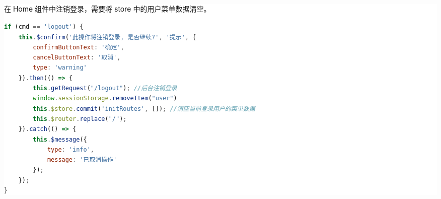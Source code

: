 在 Home 组件中注销登录，需要将 store 中的用户菜单数据清空。

```javascript
if (cmd == 'logout') {
    this.$confirm('此操作将注销登录, 是否继续?', '提示', {
        confirmButtonText: '确定',
        cancelButtonText: '取消',
        type: 'warning'
    }).then(() => {
        this.getRequest("/logout"); //后台注销登录
        window.sessionStorage.removeItem("user")
        this.$store.commit('initRoutes', []); //清空当前登录用户的菜单数据
        this.$router.replace("/");
    }).catch(() => {
        this.$message({
            type: 'info',
            message: '已取消操作'
        });
    });
}
```

